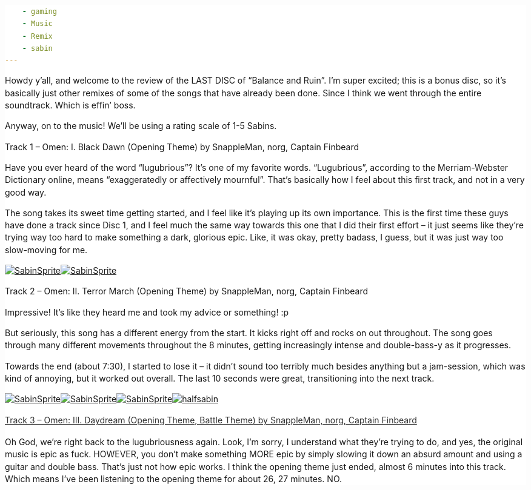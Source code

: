 ```yaml
    - gaming
    - Music
    - Remix
    - sabin
---
```


Howdy y’all, and welcome to the review of the LAST DISC of “Balance and Ruin”. I’m super excited; this is a bonus disc, so it’s basically just other remixes of some of the songs that have already been done. Since I think we went through the entire soundtrack. Which is effin’ boss.

Anyway, on to the music! We’ll be using a rating scale of 1-5 Sabins.

Track 1 – Omen: I. Black Dawn (Opening Theme) by SnappleMan, norg, Captain Finbeard

Have you ever heard of the word “lugubrious”? It’s one of my favorite words. “Lugubrious”, according to the Merriam-Webster Dictionary online, means “exaggeratedly or affectively mournful”. That’s basically how I feel about this first track, and not in a very good way.

The song takes its sweet time getting started, and I feel like it’s playing up its own importance. This is the first time these guys have done a track since Disc 1, and I feel much the same way towards this one that I did their first effort – it just seems like they’re trying way too hard to make something a dark, glorious epic. Like, it was okay, pretty badass, I guess, but it was just way too slow-moving for me.

[![SabinSprite](http://ffixblog.files.wordpress.com/2013/07/sabinsprite.gif)](http://ffixblog.files.wordpress.com/2013/07/sabinsprite.gif)[![SabinSprite](http://ffixblog.files.wordpress.com/2013/07/sabinsprite.gif)](http://ffixblog.files.wordpress.com/2013/07/sabinsprite.gif)

Track 2 – Omen: II. Terror March (Opening Theme) by SnappleMan, norg, Captain Finbeard

Impressive! It’s like they heard me and took my advice or something! :p

But seriously, this song has a different energy from the start. It kicks right off and rocks on out throughout. The song goes through many different movements throughout the 8 minutes, getting increasingly intense and double-bass-y as it progresses.

Towards the end (about 7:30), I started to lose it – it didn’t sound too terribly much besides anything but a jam-session, which was kind of annoying, but it worked out overall. The last 10 seconds were great, transitioning into the next track.

[![SabinSprite](http://ffixblog.files.wordpress.com/2013/07/sabinsprite.gif)](http://ffixblog.files.wordpress.com/2013/07/sabinsprite.gif)[![SabinSprite](http://ffixblog.files.wordpress.com/2013/07/sabinsprite.gif)](http://ffixblog.files.wordpress.com/2013/07/sabinsprite.gif)[![SabinSprite](http://ffixblog.files.wordpress.com/2013/07/sabinsprite.gif)](http://ffixblog.files.wordpress.com/2013/07/sabinsprite.gif)[![halfsabin](http://ffixblog.files.wordpress.com/2013/07/halfsabin.jpg)](http://ffixblog.files.wordpress.com/2013/07/halfsabin.jpg)

[<span style="color:#333333;font-style:inherit;line-height:1.625;">Track 3 – Omen: III. Daydream (Opening Theme, Battle Theme) by SnappleMan, norg, Captain Finbeard</span>](http://ffixblog.files.wordpress.com/2013/07/sabinsprite.gif)

Oh God, we’re right back to the lugubriousness again. Look, I’m sorry, I understand what they’re trying to do, and yes, the original music is epic as fuck. HOWEVER, you don’t make something MORE epic by simply slowing it down an absurd amount and using a guitar and double bass. That’s just not how epic works. I think the opening theme just ended, almost 6 minutes into this track. Which means I’ve been listening to the opening theme for about 26, 27 minutes. NO.
